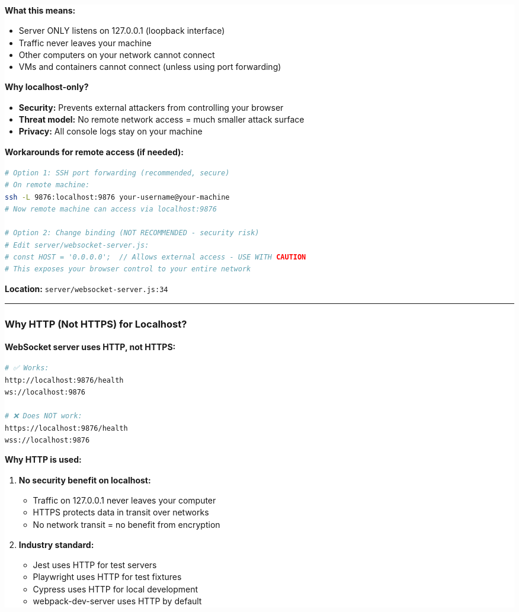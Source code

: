 **What this means:**

- Server ONLY listens on 127.0.0.1 (loopback interface)
- Traffic never leaves your machine
- Other computers on your network cannot connect
- VMs and containers cannot connect (unless using port forwarding)

**Why localhost-only?**

- **Security:** Prevents external attackers from controlling your browser
- **Threat model:** No remote network access = much smaller attack surface
- **Privacy:** All console logs stay on your machine

**Workarounds for remote access (if needed):**

```bash
# Option 1: SSH port forwarding (recommended, secure)
# On remote machine:
ssh -L 9876:localhost:9876 your-username@your-machine
# Now remote machine can access via localhost:9876

# Option 2: Change binding (NOT RECOMMENDED - security risk)
# Edit server/websocket-server.js:
# const HOST = '0.0.0.0';  // Allows external access - USE WITH CAUTION
# This exposes your browser control to your entire network
```

**Location:** `server/websocket-server.js:34`

---

### Why HTTP (Not HTTPS) for Localhost?

**WebSocket server uses HTTP, not HTTPS:**

```bash
# ✅ Works:
http://localhost:9876/health
ws://localhost:9876

# ❌ Does NOT work:
https://localhost:9876/health
wss://localhost:9876
```

**Why HTTP is used:**

1. **No security benefit on localhost:**
   - Traffic on 127.0.0.1 never leaves your computer
   - HTTPS protects data in transit over networks
   - No network transit = no benefit from encryption

2. **Industry standard:**
   - Jest uses HTTP for test servers
   - Playwright uses HTTP for test fixtures
   - Cypress uses HTTP for local development
   - webpack-dev-server uses HTTP by default
